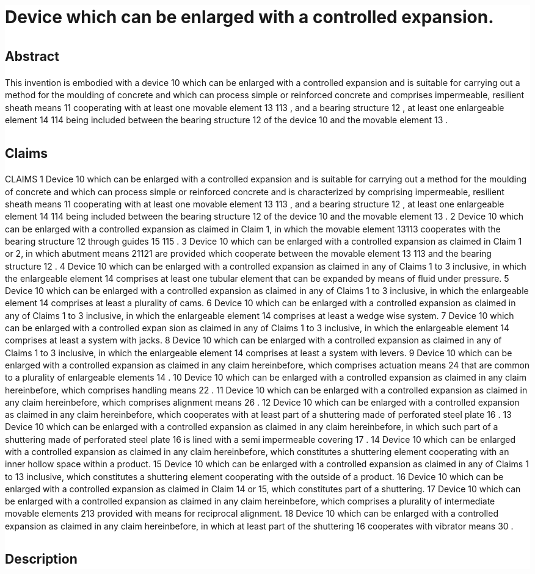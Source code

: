 # Device which can be enlarged with a controlled expansion.

## Abstract
This invention is embodied with a device 10 which can be enlarged with a controlled expansion and is suitable for carrying out a method for the moulding of concrete and which can process simple or reinforced concrete and comprises impermeable, resilient sheath means 11 cooperating with at least one movable element 13 113 , and a bearing structure 12 , at least one enlargeable element 14 114 being included between the bearing structure 12 of the device 10 and the movable element 13 .

## Claims
CLAIMS 1 Device 10 which can be enlarged with a controlled expansion and is suitable for carrying out a method for the moulding of concrete and which can process simple or reinforced concrete and is characterized by comprising impermeable, resilient sheath means 11 cooperating with at least one movable element 13 113 , and a bearing structure 12 , at least one enlargeable element 14 114 being included between the bearing structure 12 of the device 10 and the movable element 13 . 2 Device 10 which can be enlarged with a controlled expansion as claimed in Claim 1, in which the movable element 13113 cooperates with the bearing structure 12 through guides 15 115 . 3 Device 10 which can be enlarged with a controlled expansion as claimed in Claim 1 or 2, in which abutment means 21121 are provided which cooperate between the movable element 13 113 and the bearing structure 12 . 4 Device 10 which can be enlarged with a controlled expansion as claimed in any of Claims 1 to 3 inclusive, in which the enlargeable element 14 comprises at least one tubular element that can be expanded by means of fluid under pressure. 5 Device 10 which can be enlarged with a controlled expansion as claimed in any of Claims 1 to 3 inclusive, in which the enlargeable element 14 comprises at least a plurality of cams. 6 Device 10 which can be enlarged with a controlled expansion as claimed in any of Claims 1 to 3 inclusive, in which the enlargeable element 14 comprises at least a wedge wise system. 7 Device 10 which can be enlarged with a controlled expan sion as claimed in any of Claims 1 to 3 inclusive, in which the enlargeable element 14 comprises at least a system with jacks. 8 Device 10 which can be enlarged with a controlled expansion as claimed in any of Claims 1 to 3 inclusive, in which the enlargeable element 14 comprises at least a system with levers. 9 Device 10 which can be enlarged with a controlled expansion as claimed in any claim hereinbefore, which comprises actuation means 24 that are common to a plurality of enlargeable elements 14 . 10 Device 10 which can be enlarged with a controlled expansion as claimed in any claim hereinbefore, which comprises handling means 22 . 11 Device 10 which can be enlarged with a controlled expansion as claimed in any claim hereinbefore, which comprises alignment means 26 . 12 Device 10 which can be enlarged with a controlled expansion as claimed in any claim hereinbefore, which cooperates with at least part of a shuttering made of perforated steel plate 16 . 13 Device 10 which can be enlarged with a controlled expansion as claimed in any claim hereinbefore, in which such part of a shuttering made of perforated steel plate 16 is lined with a semi impermeable covering 17 . 14 Device 10 which can be enlarged with a controlled expansion as claimed in any claim hereinbefore, which constitutes a shuttering element cooperating with an inner hollow space within a product. 15 Device 10 which can be enlarged with a controlled expansion as claimed in any of Claims 1 to 13 inclusive, which constitutes a shuttering element cooperating with the outside of a product. 16 Device 10 which can be enlarged with a controlled expansion as claimed in Claim 14 or 15, which constitutes part of a shuttering. 17 Device 10 which can be enlarged with a controlled expansion as claimed in any claim hereinbefore, which comprises a plurality of intermediate movable elements 213 provided with means for reciprocal alignment. 18 Device 10 which can be enlarged with a controlled expansion as claimed in any claim hereinbefore, in which at least part of the shuttering 16 cooperates with vibrator means 30 .

## Description